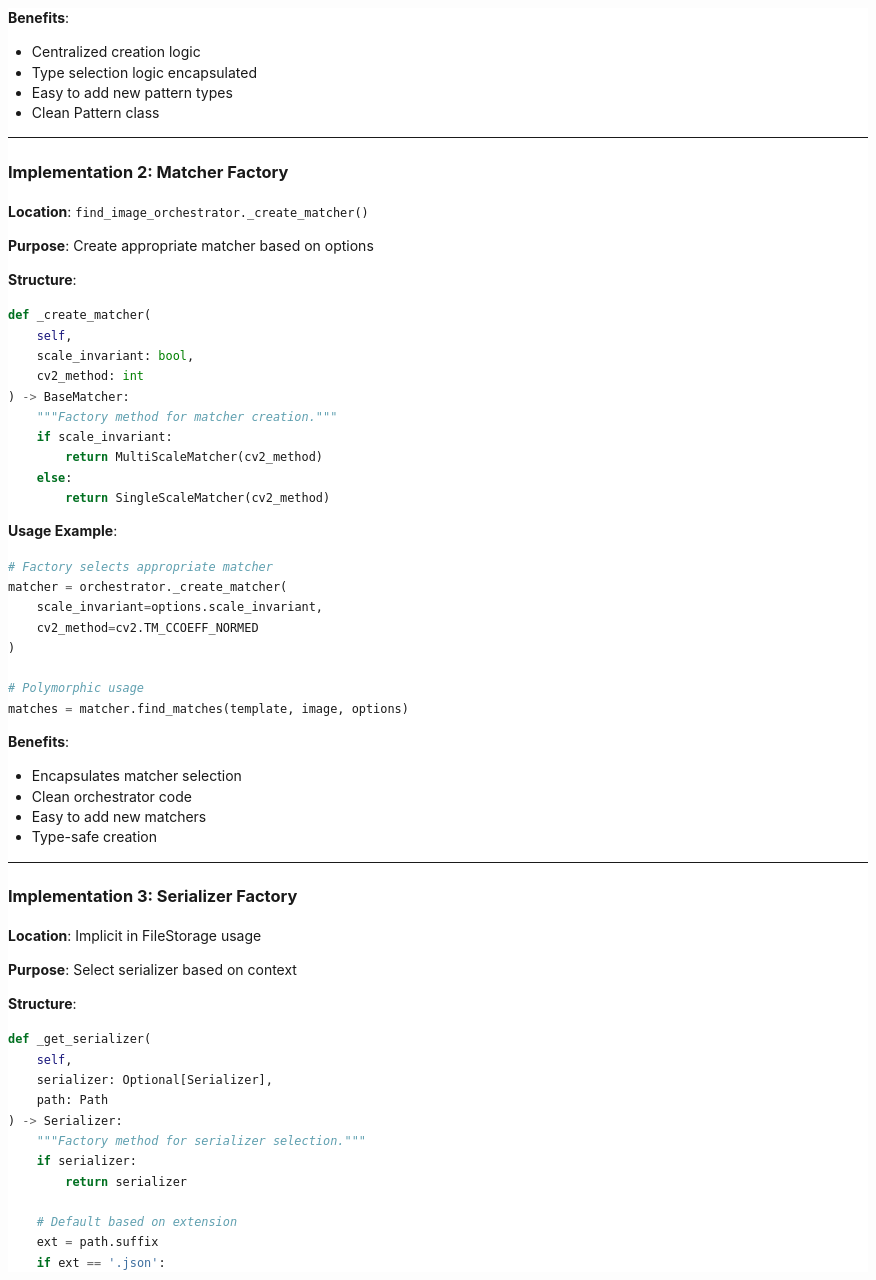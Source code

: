 **Benefits**:
- Centralized creation logic
- Type selection logic encapsulated
- Easy to add new pattern types
- Clean Pattern class

---

### Implementation 2: Matcher Factory

**Location**: `find_image_orchestrator._create_matcher()`

**Purpose**: Create appropriate matcher based on options

**Structure**:
```python
def _create_matcher(
    self,
    scale_invariant: bool,
    cv2_method: int
) -> BaseMatcher:
    """Factory method for matcher creation."""
    if scale_invariant:
        return MultiScaleMatcher(cv2_method)
    else:
        return SingleScaleMatcher(cv2_method)
```

**Usage Example**:
```python
# Factory selects appropriate matcher
matcher = orchestrator._create_matcher(
    scale_invariant=options.scale_invariant,
    cv2_method=cv2.TM_CCOEFF_NORMED
)

# Polymorphic usage
matches = matcher.find_matches(template, image, options)
```

**Benefits**:
- Encapsulates matcher selection
- Clean orchestrator code
- Easy to add new matchers
- Type-safe creation

---

### Implementation 3: Serializer Factory

**Location**: Implicit in FileStorage usage

**Purpose**: Select serializer based on context

**Structure**:
```python
def _get_serializer(
    self,
    serializer: Optional[Serializer],
    path: Path
) -> Serializer:
    """Factory method for serializer selection."""
    if serializer:
        return serializer

    # Default based on extension
    ext = path.suffix
    if ext == '.json':
```